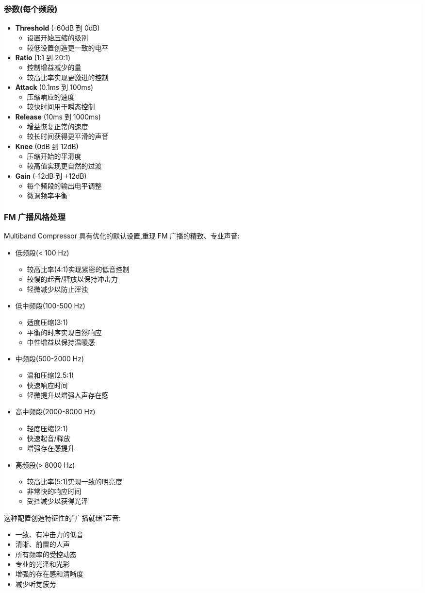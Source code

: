 ### 参数(每个频段)
- **Threshold** (-60dB 到 0dB)
  - 设置开始压缩的级别
  - 较低设置创造更一致的电平
- **Ratio** (1:1 到 20:1)
  - 控制增益减少的量
  - 较高比率实现更激进的控制
- **Attack** (0.1ms 到 100ms)
  - 压缩响应的速度
  - 较快时间用于瞬态控制
- **Release** (10ms 到 1000ms)
  - 增益恢复正常的速度
  - 较长时间获得更平滑的声音
- **Knee** (0dB 到 12dB)
  - 压缩开始的平滑度
  - 较高值实现更自然的过渡
- **Gain** (-12dB 到 +12dB)
  - 每个频段的输出电平调整
  - 微调频率平衡

### FM 广播风格处理
Multiband Compressor 具有优化的默认设置,重现 FM 广播的精致、专业声音:

- 低频段(< 100 Hz)
  - 较高比率(4:1)实现紧密的低音控制
  - 较慢的起音/释放以保持冲击力
  - 轻微减少以防止浑浊

- 低中频段(100-500 Hz)
  - 适度压缩(3:1)
  - 平衡的时序实现自然响应
  - 中性增益以保持温暖感

- 中频段(500-2000 Hz)
  - 温和压缩(2.5:1)
  - 快速响应时间
  - 轻微提升以增强人声存在感

- 高中频段(2000-8000 Hz)
  - 轻度压缩(2:1)
  - 快速起音/释放
  - 增强存在感提升

- 高频段(> 8000 Hz)
  - 较高比率(5:1)实现一致的明亮度
  - 非常快的响应时间
  - 受控减少以获得光泽

这种配置创造特征性的"广播就绪"声音:
- 一致、有冲击力的低音
- 清晰、前置的人声
- 所有频率的受控动态
- 专业的光泽和光彩
- 增强的存在感和清晰度
- 减少听觉疲劳
